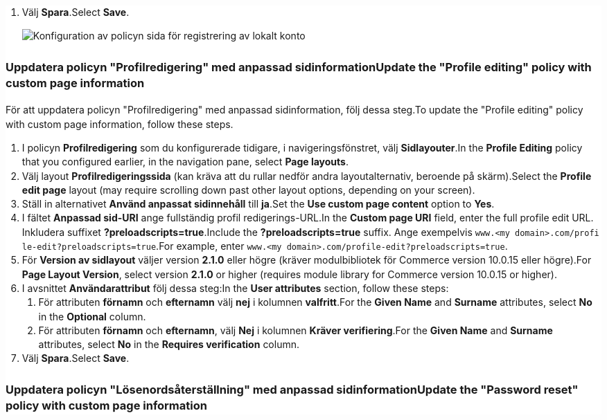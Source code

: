 1. <span data-ttu-id="d3d63-216">Välj **Spara**.</span><span class="sxs-lookup"><span data-stu-id="d3d63-216">Select **Save**.</span></span>

    ![Konfiguration av policyn sida för registrering av lokalt konto](./media/B2C_SignInSignUp_Recommended_PageLayoutExample.png)

### <a name="update-the-profile-editing-policy-with-custom-page-information"></a><span data-ttu-id="d3d63-218">Uppdatera policyn "Profilredigering" med anpassad sidinformation</span><span class="sxs-lookup"><span data-stu-id="d3d63-218">Update the "Profile editing" policy with custom page information</span></span>

<span data-ttu-id="d3d63-219">För att uppdatera policyn "Profilredigering" med anpassad sidinformation, följ dessa steg.</span><span class="sxs-lookup"><span data-stu-id="d3d63-219">To update the "Profile editing" policy with custom page information, follow these steps.</span></span>

1. <span data-ttu-id="d3d63-220">I policyn **Profilredigering** som du konfigurerade tidigare, i navigeringsfönstret, välj **Sidlayouter**.</span><span class="sxs-lookup"><span data-stu-id="d3d63-220">In the **Profile Editing** policy that you configured earlier, in the navigation pane, select **Page layouts**.</span></span>
1. <span data-ttu-id="d3d63-221">Välj layout **Profilredigeringssida** (kan kräva att du rullar nedför andra layoutalternativ, beroende på skärm).</span><span class="sxs-lookup"><span data-stu-id="d3d63-221">Select the **Profile edit page** layout (may require scrolling down past other layout options, depending on your screen).</span></span>
1. <span data-ttu-id="d3d63-222">Ställ in alternativet **Använd anpassat sidinnehåll** till **ja**.</span><span class="sxs-lookup"><span data-stu-id="d3d63-222">Set the **Use custom page content** option to **Yes**.</span></span>
1. <span data-ttu-id="d3d63-223">I fältet **Anpassad sid-URI** ange fullständig profil redigerings-URL.</span><span class="sxs-lookup"><span data-stu-id="d3d63-223">In the **Custom page URI** field, enter the full profile edit URL.</span></span> <span data-ttu-id="d3d63-224">Inkludera suffixet **?preloadscripts=true**.</span><span class="sxs-lookup"><span data-stu-id="d3d63-224">Include the **?preloadscripts=true** suffix.</span></span> <span data-ttu-id="d3d63-225">Ange exempelvis ``www.<my domain>.com/profile-edit?preloadscripts=true``.</span><span class="sxs-lookup"><span data-stu-id="d3d63-225">For example, enter ``www.<my domain>.com/profile-edit?preloadscripts=true``.</span></span>
1. <span data-ttu-id="d3d63-226">För **Version av sidlayout** väljer version **2.1.0** eller högre (kräver modulbibliotek för Commerce version 10.0.15 eller högre).</span><span class="sxs-lookup"><span data-stu-id="d3d63-226">For **Page Layout Version**, select version **2.1.0** or higher (requires module library for Commerce version 10.0.15 or higher).</span></span>
1. <span data-ttu-id="d3d63-227">I avsnittet **Användarattribut** följ dessa steg:</span><span class="sxs-lookup"><span data-stu-id="d3d63-227">In the **User attributes** section, follow these steps:</span></span>
    1. <span data-ttu-id="d3d63-228">För attributen **förnamn** och **efternamn** välj **nej** i kolumnen **valfritt**.</span><span class="sxs-lookup"><span data-stu-id="d3d63-228">For the **Given Name** and **Surname** attributes, select **No** in the **Optional** column.</span></span>
    1. <span data-ttu-id="d3d63-229">För attributen **förnamn** och **efternamn**, välj **Nej** i kolumnen **Kräver verifiering**.</span><span class="sxs-lookup"><span data-stu-id="d3d63-229">For the **Given Name** and **Surname** attributes, select **No** in the **Requires verification** column.</span></span>
1. <span data-ttu-id="d3d63-230">Välj **Spara**.</span><span class="sxs-lookup"><span data-stu-id="d3d63-230">Select **Save**.</span></span>

### <a name="update-the-password-reset-policy-with-custom-page-information"></a><span data-ttu-id="d3d63-231">Uppdatera policyn "Lösenordsåterställning" med anpassad sidinformation</span><span class="sxs-lookup"><span data-stu-id="d3d63-231">Update the "Password reset" policy with custom page information</span></span>
